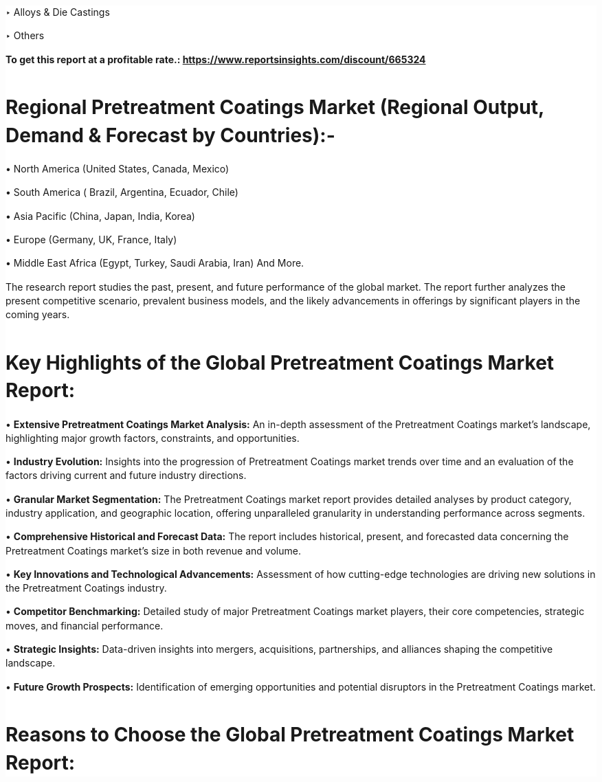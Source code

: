 ‣ Alloys & Die Castings

‣ Others

<strong>To get this report at a profitable rate.: <a href=https://www.reportsinsights.com/discount/665324>https://www.reportsinsights.com/discount/665324</a></strong></font>

# <strong>Regional Pretreatment Coatings Market (Regional Output, Demand &amp; Forecast by Countries):-</strong>

• North America (United States, Canada, Mexico)

• South America ( Brazil, Argentina, Ecuador, Chile)

• Asia Pacific (China, Japan, India, Korea)

• Europe (Germany, UK, France, Italy)

• Middle East Africa (Egypt, Turkey, Saudi Arabia, Iran) And More.

The research report studies the past, present, and future performance of the global market. The report further analyzes the present competitive scenario, prevalent business models, and the likely advancements in offerings by significant players in the coming years.

# <strong>Key Highlights of the Global Pretreatment Coatings Market Report:</strong>

• <strong>Extensive Pretreatment Coatings Market Analysis:</strong> An in-depth assessment of the Pretreatment Coatings market’s landscape, highlighting major growth factors, constraints, and opportunities.

• <strong>Industry Evolution:</strong> Insights into the progression of Pretreatment Coatings market trends over time and an evaluation of the factors driving current and future industry directions.

• <strong>Granular Market Segmentation:</strong> The Pretreatment Coatings market report provides detailed analyses by product category, industry application, and geographic location, offering unparalleled granularity in understanding performance across segments.

• <strong>Comprehensive Historical and Forecast Data:</strong> The report includes historical, present, and forecasted data concerning the Pretreatment Coatings market’s size in both revenue and volume.

• <strong>Key Innovations and Technological Advancements:</strong> Assessment of how cutting-edge technologies are driving new solutions in the Pretreatment Coatings industry.

• <strong>Competitor Benchmarking:</strong> Detailed study of major Pretreatment Coatings market players, their core competencies, strategic moves, and financial performance.

• <strong>Strategic Insights:</strong> Data-driven insights into mergers, acquisitions, partnerships, and alliances shaping the competitive landscape.

• <strong>Future Growth Prospects:</strong> Identification of emerging opportunities and potential disruptors in the Pretreatment Coatings market.

# <strong>Reasons to Choose the Global Pretreatment Coatings Market Report:</strong>
